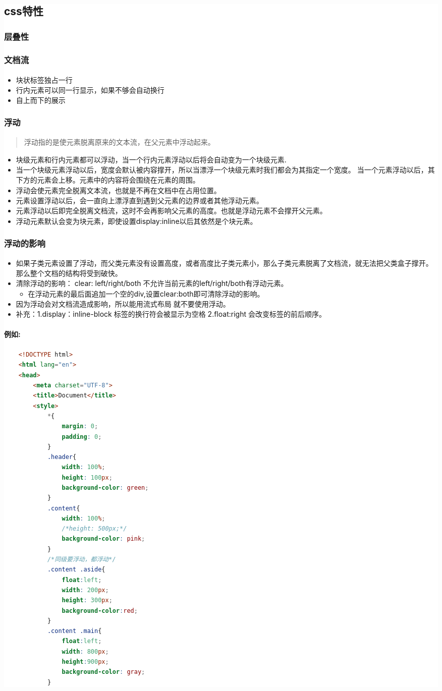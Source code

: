 ```html
```
## css特性
### 层叠性

### 文档流
+ 块状标签独占一行
+ 行内元素可以同一行显示，如果不够会自动换行
+ 自上而下的展示

### 浮动
> 浮动指的是使元素脱离原来的文本流，在父元素中浮动起来。

+ 块级元素和行内元素都可以浮动，当一个行内元素浮动以后将会自动变为一个块级元素.
+ 当一个块级元素浮动以后，宽度会默认被内容撑开，所以当漂浮一个块级元素时我们都会为其指定一个宽度。
当一个元素浮动以后，其下方的元素会上移。元素中的内容将会围绕在元素的周围。
+ 浮动会使元素完全脱离文本流，也就是不再在文档中在占用位置。
+ 元素设置浮动以后，会一直向上漂浮直到遇到父元素的边界或者其他浮动元素。
+ 元素浮动以后即完全脱离文档流，这时不会再影响父元素的高度。也就是浮动元素不会撑开父元素。
+ 浮动元素默认会变为块元素，即使设置display:inline以后其依然是个块元素。

### 浮动的影响
+ 如果子类元素设置了浮动，而父类元素没有设置高度，或者高度比子类元素小，那么子类元素脱离了文档流，就无法把父类盒子撑开。那么整个文档的结构将受到破快。
+ 清除浮动的影响： clear: left/right/both  不允许当前元素的left/right/both有浮动元素。
	- 在浮动元素的最后面追加一个空的div,设置clear:both即可清除浮动的影响。
+ 因为浮动会对文档流造成影响，所以能用流式布局 就不要使用浮动。
+ 补充：1.display：inline-block 标签的换行符会被显示为空格  2.float:right  会改变标签的前后顺序。
#### 例如:
```html
	<!DOCTYPE html>
	<html lang="en">
	<head>
		<meta charset="UTF-8">
		<title>Document</title>
		<style>
			*{
				margin: 0;
				padding: 0;
			}
			.header{
				width: 100%;
				height: 100px;
				background-color: green;
			}
			.content{
				width: 100%;
				/*height: 500px;*/
				background-color: pink;
			}
			/*同级要浮动，都浮动*/
			.content .aside{
				float:left;
				width: 200px;
				height: 300px;
				background-color:red;
			}
			.content .main{
				float:left;
				width: 800px;
				height:900px;
				background-color: gray;
			}
```